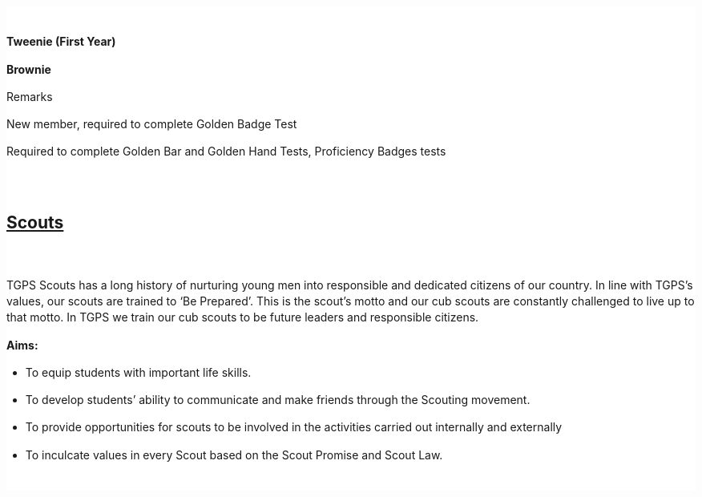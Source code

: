 </colgroup>
<tbody>
<tr>
<td rowspan="1" colspan="1">
<p>&nbsp;</p>
</td>
<td rowspan="1" colspan="1">
<p><strong>Tweenie (First Year)</strong>
</p>
</td>
<td rowspan="1" colspan="1">
<p><strong>Brownie</strong>
</p>
</td>
</tr>
<tr>
<td rowspan="1" colspan="1">
<p>Remarks</p>
</td>
<td rowspan="1" colspan="1">
<p>New member, required to complete Golden Badge Test</p>
</td>
<td rowspan="1" colspan="1">
<p>Required to complete Golden Bar and Golden Hand Tests, Proficiency Badges
tests</p>
</td>
</tr>
</tbody>
</table>
<p>
<br>
</p>
<h2><strong><u>Scouts</u></strong></h2>
<p>&nbsp;</p>
<p>TGPS Scouts has a long history of nurturing young men into responsible
and dedicated citizens of our country. In line with TGPS’s values, our
scouts are trained to ‘Be Prepared’. This is the scout’s motto and our
cub scouts are constantly challenged to live up to that motto. In TGPS
we train our cub scouts to be future leaders and responsible citizens.</p>
<p></p>
<p><strong>Aims:</strong>
</p>
<ul data-tight="true" class="tight">
<li>
<p>To equip students with important life skills.</p>
</li>
<li>
<p>To develop students’ ability to communicate and make friends through the
Scouting movement.</p>
</li>
<li>
<p>To provide opportunities for scouts to be involved in the activities carried
out internally and externally</p>
</li>
<li>
<p>To inculcate values in every Scout based on the Scout Promise and Scout
Law.</p>
</li>
</ul>
<p>&nbsp;</p>
<p></p>
<div class="isomer-image-wrapper">